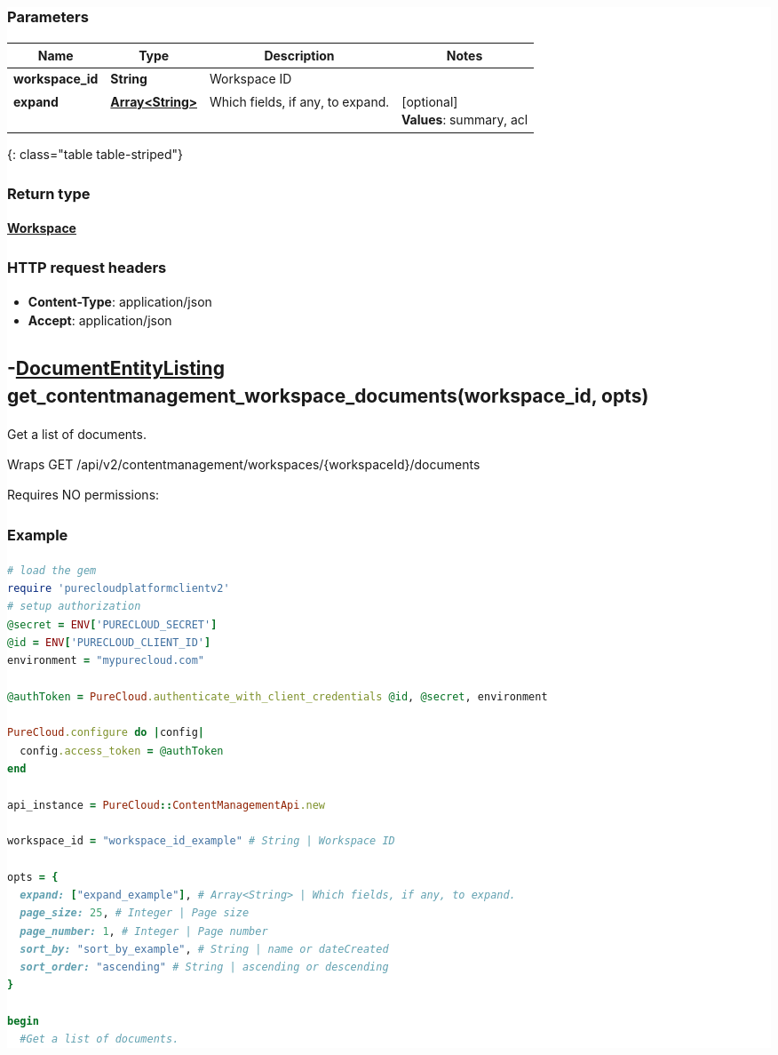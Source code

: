 ### Parameters

Name | Type | Description  | Notes
------------- | ------------- | ------------- | -------------
 **workspace_id** | **String**| Workspace ID |  |
 **expand** | [**Array&lt;String&gt;**](String.html)| Which fields, if any, to expand. | [optional] <br />**Values**: summary, acl |
{: class="table table-striped"}


### Return type

[**Workspace**](Workspace.html)

### HTTP request headers

 - **Content-Type**: application/json
 - **Accept**: application/json



<a name="get_contentmanagement_workspace_documents"></a>

## -[**DocumentEntityListing**](DocumentEntityListing.html) get_contentmanagement_workspace_documents(workspace_id, opts)



Get a list of documents.



Wraps GET /api/v2/contentmanagement/workspaces/{workspaceId}/documents 

Requires NO permissions: 




### Example
~~~ruby
# load the gem
require 'purecloudplatformclientv2'
# setup authorization
@secret = ENV['PURECLOUD_SECRET']
@id = ENV['PURECLOUD_CLIENT_ID']
environment = "mypurecloud.com"

@authToken = PureCloud.authenticate_with_client_credentials @id, @secret, environment

PureCloud.configure do |config|
  config.access_token = @authToken
end

api_instance = PureCloud::ContentManagementApi.new

workspace_id = "workspace_id_example" # String | Workspace ID

opts = { 
  expand: ["expand_example"], # Array<String> | Which fields, if any, to expand.
  page_size: 25, # Integer | Page size
  page_number: 1, # Integer | Page number
  sort_by: "sort_by_example", # String | name or dateCreated
  sort_order: "ascending" # String | ascending or descending
}

begin
  #Get a list of documents.
~~~